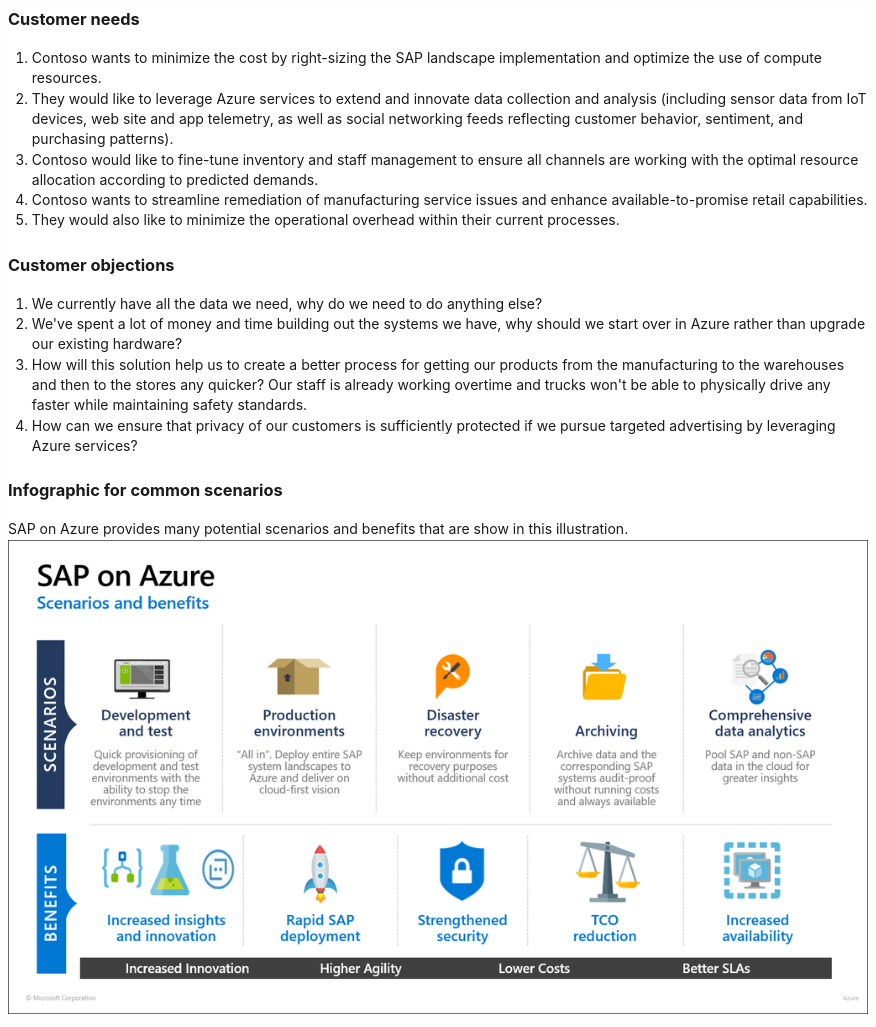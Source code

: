 
### Customer needs

1.  Contoso wants to minimize the cost by right-sizing the SAP landscape implementation and optimize the use of compute resources.
1. They would like to leverage Azure services to extend and innovate data collection and analysis (including sensor data from IoT devices, web site and app telemetry, as well as social networking feeds reflecting customer behavior, sentiment, and purchasing patterns).
1. Contoso would like to fine-tune inventory and staff management to ensure all channels are working with the optimal resource allocation according to predicted demands.
1. Contoso wants to streamline remediation of manufacturing service issues and enhance available-to-promise retail capabilities.
1. They would also like to minimize the operational overhead within their current processes.

### Customer objections

1.  We currently have all the data we need, why do we need to do anything else?
1.  We've spent a lot of money and time building out the systems we have, why should we start over in Azure rather than upgrade our existing hardware?
1.  How will this solution help us to create a better process for getting our products from the manufacturing to the warehouses and then to the stores any quicker? Our staff is already working overtime and trucks won't be able to physically drive any faster while maintaining safety standards. 
1.  How can we ensure that privacy of our customers is sufficiently protected if we pursue targeted advertising by leveraging Azure services?

### Infographic for common scenarios

SAP on Azure provides many potential scenarios and benefits that are show in this illustration.
![Diagram illustrating SAP on Azure scenarios and benefits.](media/sap-on-azure-scenarios-benefits.png 'SAP on Azure Scenarios and Benefits')
